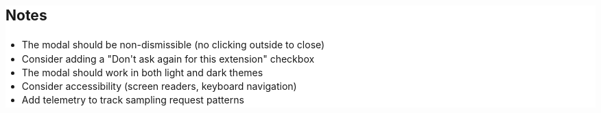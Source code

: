 ## Notes

- The modal should be non-dismissible (no clicking outside to close)
- Consider adding a "Don't ask again for this extension" checkbox
- The modal should work in both light and dark themes
- Consider accessibility (screen readers, keyboard navigation)
- Add telemetry to track sampling request patterns
